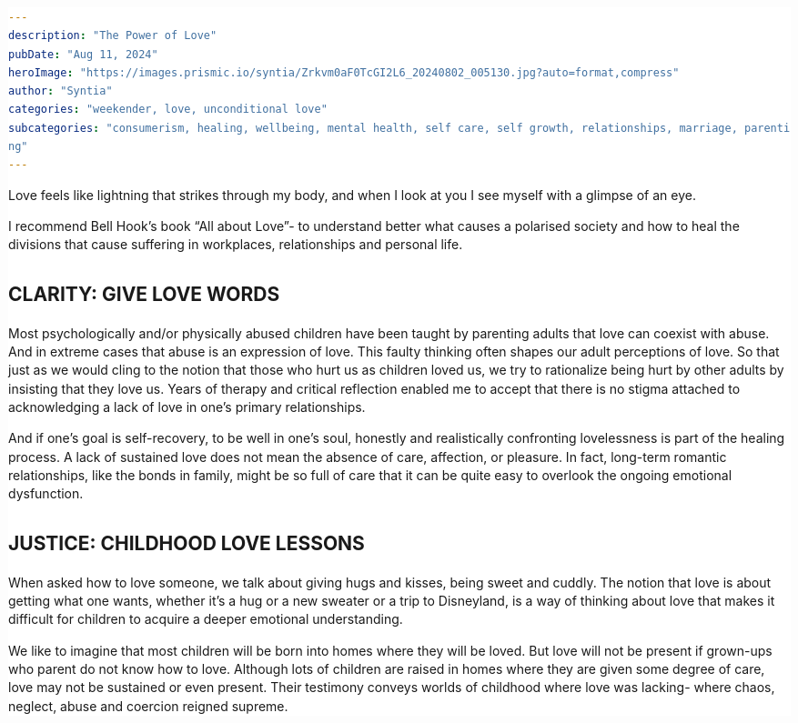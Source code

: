 ```yaml
---
description: "The Power of Love"
pubDate: "Aug 11, 2024"
heroImage: "https://images.prismic.io/syntia/Zrkvm0aF0TcGI2L6_20240802_005130.jpg?auto=format,compress"
author: "Syntia"
categories: "weekender, love, unconditional love"
subcategories: "consumerism, healing, wellbeing, mental health, self care, self growth, relationships, marriage, parenting"
---
```


Love feels like lightning that strikes through my body, and when I look at you I
see myself with a glimpse of an eye.

I recommend Bell Hook’s book “All about Love”- to understand better what causes
a polarised society and how to heal the divisions that cause suffering in
workplaces, relationships and personal life.

## CLARITY: GIVE LOVE WORDS

Most psychologically and/or physically abused children have been taught by
parenting adults that love can coexist with abuse. And in extreme cases that
abuse is an expression of love. This faulty thinking often shapes our adult
perceptions of love. So that just as we would cling to the notion that those who
hurt us as children loved us, we try to rationalize being hurt by other adults
by insisting that they love us. Years of therapy and critical reflection enabled
me to accept that there is no stigma attached to acknowledging a lack of love in
one’s primary relationships.

And if one’s goal is self-recovery, to be well in one’s soul, honestly and
realistically confronting lovelessness is part of the healing process. A lack of
sustained love does not mean the absence of care, affection, or pleasure. In
fact, long-term romantic relationships, like the bonds in family, might be so
full of care that it can be quite easy to overlook the ongoing emotional
dysfunction.

## JUSTICE: CHILDHOOD LOVE LESSONS

When asked how to love someone, we talk about giving hugs and kisses, being
sweet and cuddly. The notion that love is about getting what one wants, whether
it’s a hug or a new sweater or a trip to Disneyland, is a way of thinking about
love that makes it difficult for children to acquire a deeper emotional
understanding.

We like to imagine that most children will be born into homes where they will be
loved. But love will not be present if grown-ups who parent do not know how to
love. Although lots of children are raised in homes where they are given some
degree of care, love may not be sustained or even present. Their testimony
conveys worlds of childhood where love was lacking- where chaos, neglect, abuse
and coercion reigned supreme.
